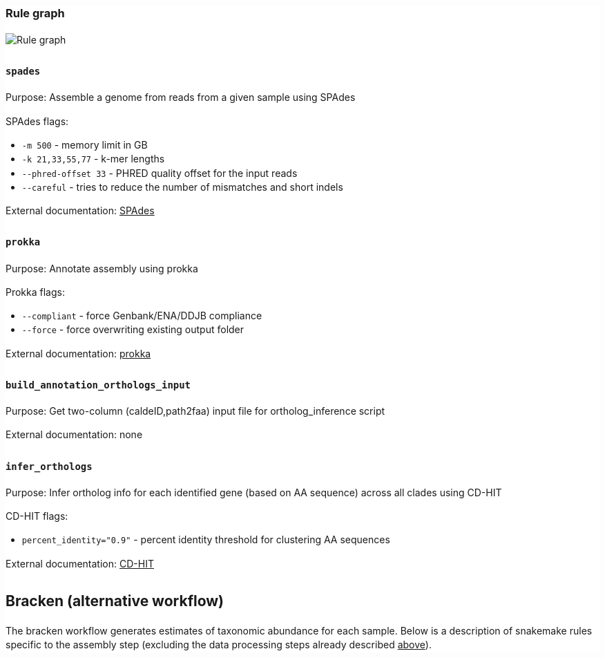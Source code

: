 ### Rule graph

<img
  src="fig_rulegraph_assembly.png"
  alt="Rule graph"
  title="Rule graph for the bracken version of the Snakemake workflow"
  style="display: inline-block; margin: 0 auto; max-width: 250px">


### `spades`

Purpose: Assemble a genome from reads from a given sample using SPAdes

SPAdes flags:
* `-m 500` - memory limit in GB
* `-k 21,33,55,77` - k-mer lengths
* `--phred-offset 33` - PHRED quality offset for the input reads
* `--careful` - tries to reduce the number of mismatches and short indels

External documentation: [SPAdes](https://github.com/ablab/spades)


### `prokka`

Purpose: Annotate assembly using prokka

Prokka flags:
* `--compliant` - force Genbank/ENA/DDJB compliance
* `--force` - force overwriting existing output folder

External documentation: [prokka](https://github.com/tseemann/prokka)


### `build_annotation_orthologs_input`

Purpose: Get two-column (caldeID,path2faa) input file for ortholog_inference script

External documentation: none


### `infer_orthologs`

Purpose: Infer ortholog info for each identified gene (based on AA sequence) across all clades using CD-HIT

CD-HIT flags: 
* `percent_identity="0.9"` - percent identity threshold for clustering AA sequences

External documentation: [CD-HIT](https://sites.google.com/view/cd-hit)



## Bracken (alternative workflow)

The bracken workflow generates estimates of taxonomic abundance for each sample. Below is a description of snakemake rules specific to the assembly step (excluding the data processing steps already described [above](#data_processing)).

